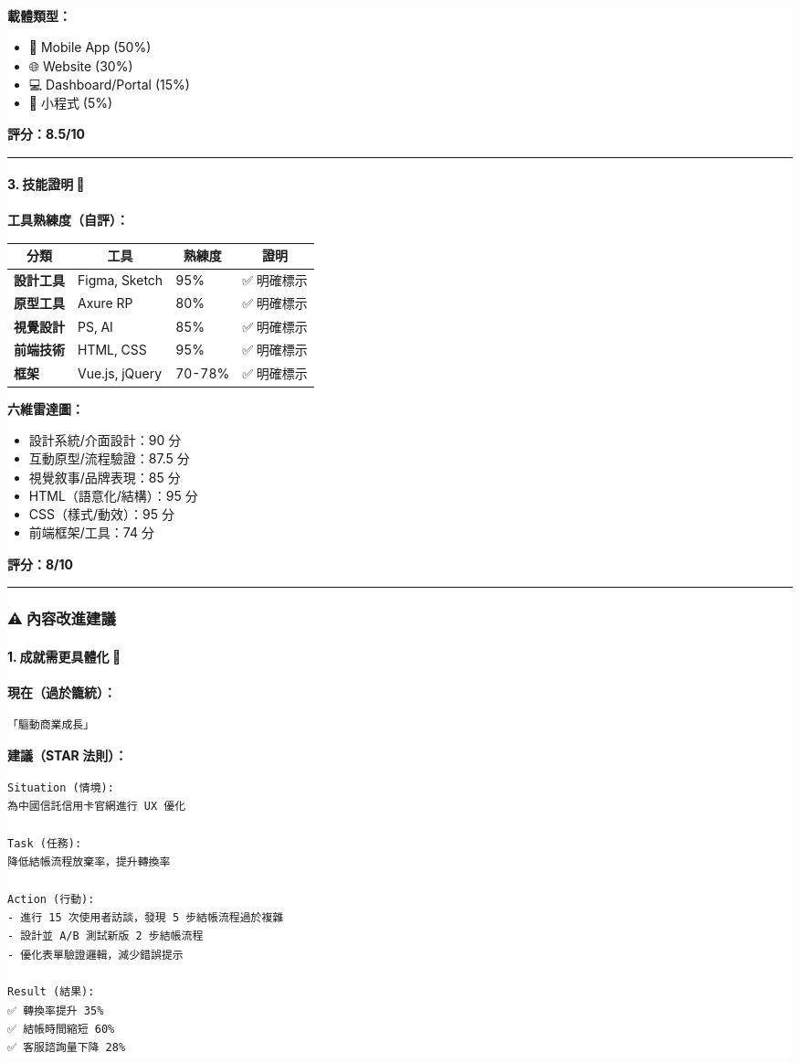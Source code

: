 **載體類型：**
- 📱 Mobile App (50%)
- 🌐 Website (30%)
- 💻 Dashboard/Portal (15%)
- 🔧 小程式 (5%)

**評分：8.5/10**

---

#### 3. 技能證明 💪

**工具熟練度（自評）：**

| 分類 | 工具 | 熟練度 | 證明 |
|------|------|--------|------|
| **設計工具** | Figma, Sketch | 95% | ✅ 明確標示 |
| **原型工具** | Axure RP | 80% | ✅ 明確標示 |
| **視覺設計** | PS, AI | 85% | ✅ 明確標示 |
| **前端技術** | HTML, CSS | 95% | ✅ 明確標示 |
| **框架** | Vue.js, jQuery | 70-78% | ✅ 明確標示 |

**六維雷達圖：**
- 設計系統/介面設計：90 分
- 互動原型/流程驗證：87.5 分
- 視覺敘事/品牌表現：85 分
- HTML（語意化/結構）：95 分
- CSS（樣式/動效）：95 分
- 前端框架/工具：74 分

**評分：8/10**

---

### ⚠️ 內容改進建議

#### 1. 成就需更具體化 🎯

**現在（過於籠統）：**
```
「驅動商業成長」
```

**建議（STAR 法則）：**
```
Situation (情境):
為中國信託信用卡官網進行 UX 優化

Task (任務):
降低結帳流程放棄率，提升轉換率

Action (行動):
- 進行 15 次使用者訪談，發現 5 步結帳流程過於複雜
- 設計並 A/B 測試新版 2 步結帳流程
- 優化表單驗證邏輯，減少錯誤提示

Result (結果):
✅ 轉換率提升 35%
✅ 結帳時間縮短 60%
✅ 客服諮詢量下降 28%
```
